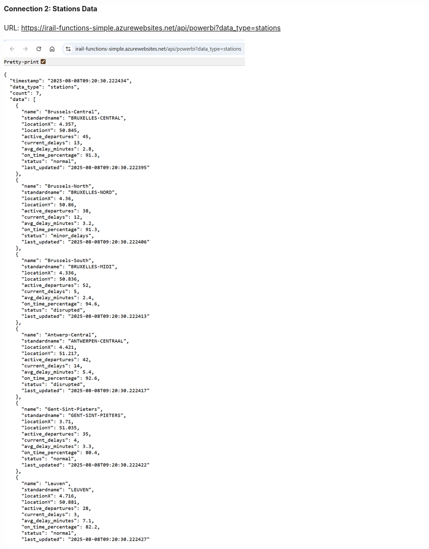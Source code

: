 
#### Connection 2: Stations Data
URL: https://irail-functions-simple.azurewebsites.net/api/powerbi?data_type=stations

![picture 14](images/2dd4c873913e91ac2a44cceed1d9140230b007023c92977bafba96cdb27fe42d.png)  
